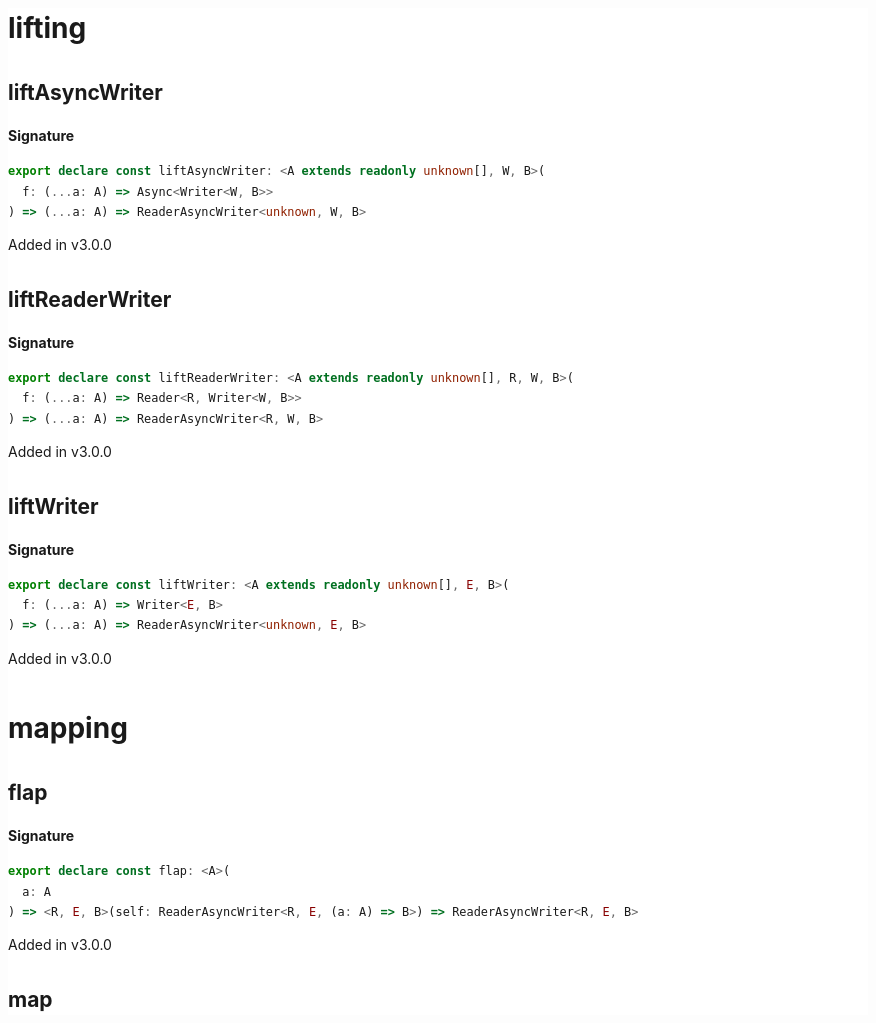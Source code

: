 # lifting

## liftAsyncWriter

**Signature**

```ts
export declare const liftAsyncWriter: <A extends readonly unknown[], W, B>(
  f: (...a: A) => Async<Writer<W, B>>
) => (...a: A) => ReaderAsyncWriter<unknown, W, B>
```

Added in v3.0.0

## liftReaderWriter

**Signature**

```ts
export declare const liftReaderWriter: <A extends readonly unknown[], R, W, B>(
  f: (...a: A) => Reader<R, Writer<W, B>>
) => (...a: A) => ReaderAsyncWriter<R, W, B>
```

Added in v3.0.0

## liftWriter

**Signature**

```ts
export declare const liftWriter: <A extends readonly unknown[], E, B>(
  f: (...a: A) => Writer<E, B>
) => (...a: A) => ReaderAsyncWriter<unknown, E, B>
```

Added in v3.0.0

# mapping

## flap

**Signature**

```ts
export declare const flap: <A>(
  a: A
) => <R, E, B>(self: ReaderAsyncWriter<R, E, (a: A) => B>) => ReaderAsyncWriter<R, E, B>
```

Added in v3.0.0

## map
